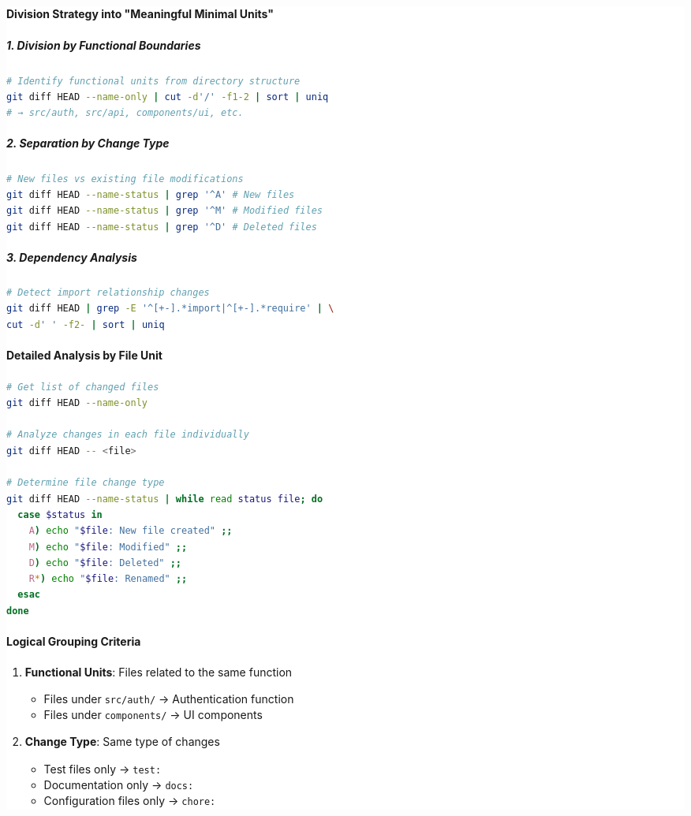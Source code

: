#### Division Strategy into "Meaningful Minimal Units"

##### 1. Division by Functional Boundaries

```bash
# Identify functional units from directory structure
git diff HEAD --name-only | cut -d'/' -f1-2 | sort | uniq
# → src/auth, src/api, components/ui, etc.
```

##### 2. Separation by Change Type

```bash
# New files vs existing file modifications
git diff HEAD --name-status | grep '^A' # New files
git diff HEAD --name-status | grep '^M' # Modified files
git diff HEAD --name-status | grep '^D' # Deleted files
```

##### 3. Dependency Analysis

```bash
# Detect import relationship changes
git diff HEAD | grep -E '^[+-].*import|^[+-].*require' | \
cut -d' ' -f2- | sort | uniq
```

#### Detailed Analysis by File Unit

```bash
# Get list of changed files
git diff HEAD --name-only

# Analyze changes in each file individually
git diff HEAD -- <file>

# Determine file change type
git diff HEAD --name-status | while read status file; do
  case $status in
    A) echo "$file: New file created" ;;
    M) echo "$file: Modified" ;;
    D) echo "$file: Deleted" ;;
    R*) echo "$file: Renamed" ;;
  esac
done
```

#### Logical Grouping Criteria

1. **Functional Units**: Files related to the same function
   - Files under `src/auth/` → Authentication function
   - Files under `components/` → UI components

2. **Change Type**: Same type of changes
   - Test files only → `test:`
   - Documentation only → `docs:`
   - Configuration files only → `chore:`
